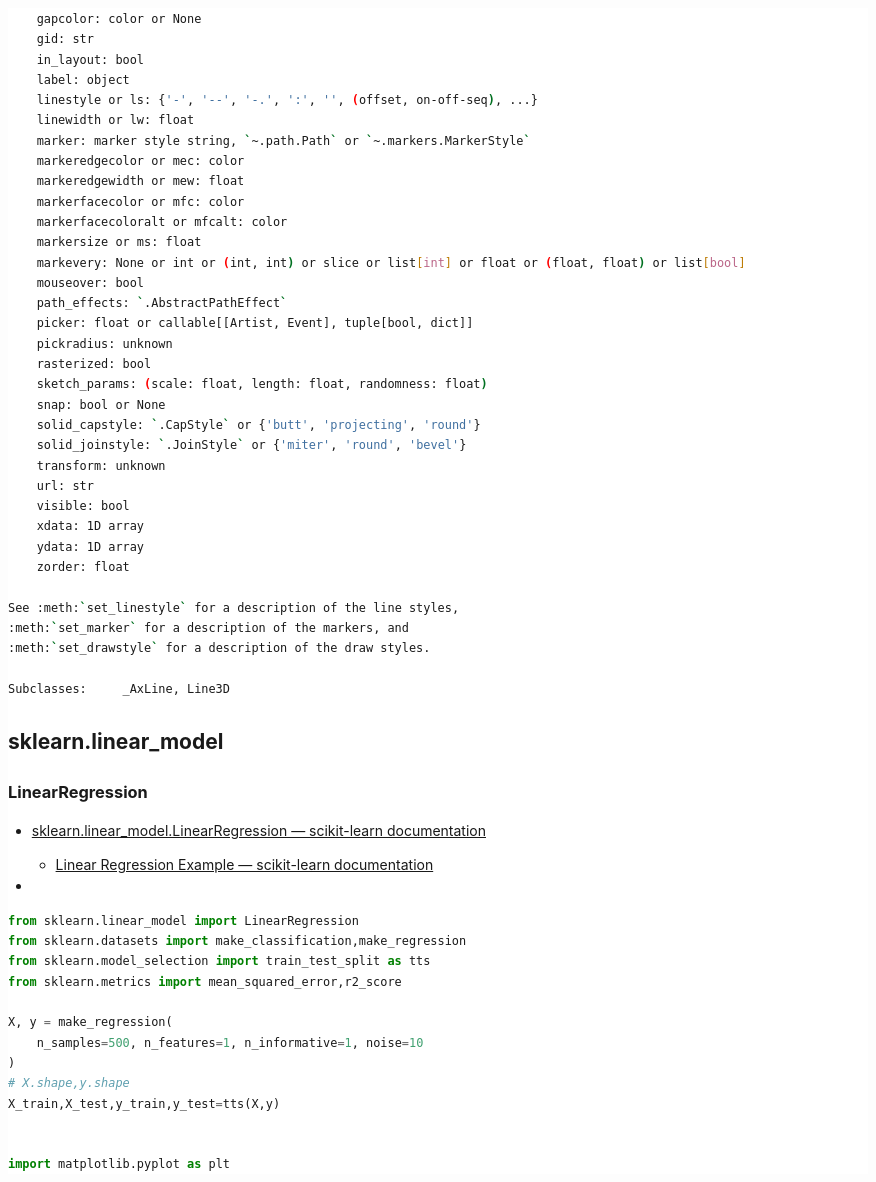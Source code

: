   ```bash
      gapcolor: color or None
      gid: str
      in_layout: bool
      label: object
      linestyle or ls: {'-', '--', '-.', ':', '', (offset, on-off-seq), ...}
      linewidth or lw: float
      marker: marker style string, `~.path.Path` or `~.markers.MarkerStyle`
      markeredgecolor or mec: color
      markeredgewidth or mew: float
      markerfacecolor or mfc: color
      markerfacecoloralt or mfcalt: color
      markersize or ms: float
      markevery: None or int or (int, int) or slice or list[int] or float or (float, float) or list[bool]
      mouseover: bool
      path_effects: `.AbstractPathEffect`
      picker: float or callable[[Artist, Event], tuple[bool, dict]]
      pickradius: unknown
      rasterized: bool
      sketch_params: (scale: float, length: float, randomness: float)
      snap: bool or None
      solid_capstyle: `.CapStyle` or {'butt', 'projecting', 'round'}
      solid_joinstyle: `.JoinStyle` or {'miter', 'round', 'bevel'}
      transform: unknown
      url: str
      visible: bool
      xdata: 1D array
      ydata: 1D array
      zorder: float
  
  See :meth:`set_linestyle` for a description of the line styles,
  :meth:`set_marker` for a description of the markers, and
  :meth:`set_drawstyle` for a description of the draw styles.
  
  Subclasses:     _AxLine, Line3D
  ```

  

## sklearn.linear_model

### LinearRegression

- [sklearn.linear_model.LinearRegression — scikit-learn  documentation](https://scikit-learn.org/stable/modules/generated/sklearn.linear_model.LinearRegression.html)
  - [Linear Regression Example — scikit-learn  documentation](https://scikit-learn.org/stable/auto_examples/linear_model/plot_ols.html#sphx-glr-auto-examples-linear-model-plot-ols-py)

- 

  ```python
  from sklearn.linear_model import LinearRegression
  from sklearn.datasets import make_classification,make_regression
  from sklearn.model_selection import train_test_split as tts
  from sklearn.metrics import mean_squared_error,r2_score
  
  X, y = make_regression(
      n_samples=500, n_features=1, n_informative=1, noise=10
  )
  # X.shape,y.shape
  X_train,X_test,y_train,y_test=tts(X,y)
  
  
  import matplotlib.pyplot as plt
  ```